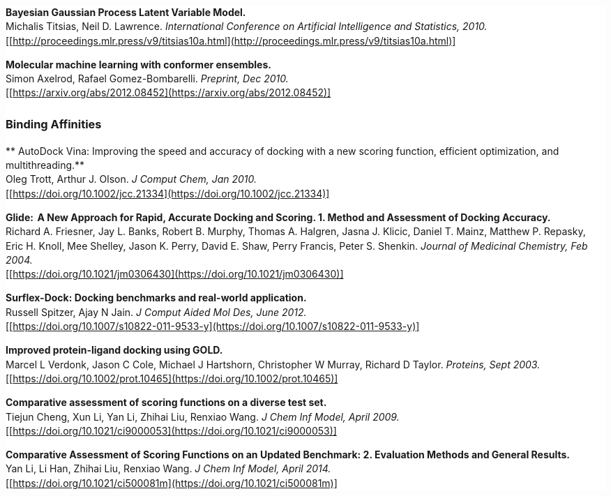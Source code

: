 
**Bayesian Gaussian Process Latent Variable Model.**  
Michalis Titsias, Neil D. Lawrence.
*International Conference on Artificial Intelligence and Statistics, 2010.*  
[[http://proceedings.mlr.press/v9/titsias10a.html](http://proceedings.mlr.press/v9/titsias10a.html)]


**Molecular machine learning with conformer ensembles.**  
Simon Axelrod, Rafael Gomez-Bombarelli.
*Preprint, Dec 2010.*  
[[https://arxiv.org/abs/2012.08452](https://arxiv.org/abs/2012.08452)]



### Binding Affinities


** AutoDock Vina: Improving the speed and accuracy of docking with a new scoring function, efficient optimization, and multithreading.**  
Oleg Trott, Arthur J. Olson.
*J Comput Chem, Jan 2010.*  
[[https://doi.org/10.1002/jcc.21334](https://doi.org/10.1002/jcc.21334)]


**Glide:  A New Approach for Rapid, Accurate Docking and Scoring. 1. Method and Assessment of Docking Accuracy.**  
Richard A. Friesner, Jay L. Banks, Robert B. Murphy, Thomas A. Halgren, Jasna J. Klicic, Daniel T. Mainz, Matthew P. Repasky, Eric H. Knoll, Mee Shelley, Jason K. Perry, David E. Shaw, Perry Francis, Peter S. Shenkin.
*Journal of Medicinal Chemistry, Feb 2004.*  
[[https://doi.org/10.1021/jm0306430](https://doi.org/10.1021/jm0306430)]


**Surflex-Dock: Docking benchmarks and real-world application.**  
Russell Spitzer, Ajay N Jain.
*J Comput Aided Mol Des, June 2012.*  
[[https://doi.org/10.1007/s10822-011-9533-y](https://doi.org/10.1007/s10822-011-9533-y)]


**Improved protein-ligand docking using GOLD.**  
Marcel L Verdonk, Jason C Cole, Michael J Hartshorn, Christopher W Murray, Richard D Taylor.
*Proteins, Sept 2003.*  
[[https://doi.org/10.1002/prot.10465](https://doi.org/10.1002/prot.10465)]


**Comparative assessment of scoring functions on a diverse test set.**  
Tiejun Cheng, Xun Li, Yan Li, Zhihai Liu, Renxiao Wang.
*J Chem Inf Model, April 2009.*  
[[https://doi.org/10.1021/ci9000053](https://doi.org/10.1021/ci9000053)]


**Comparative Assessment of Scoring Functions on an Updated Benchmark: 2. Evaluation Methods and General Results.**  
Yan Li, Li Han, Zhihai Liu, Renxiao Wang.
*J Chem Inf Model, April 2014.*  
[[https://doi.org/10.1021/ci500081m](https://doi.org/10.1021/ci500081m)]

